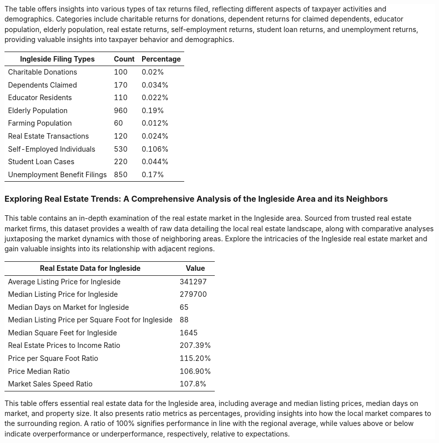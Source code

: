 The table offers insights into various types of tax returns filed, reflecting different aspects of taxpayer activities and demographics. Categories include charitable returns for donations, dependent returns for claimed dependents, educator population, elderly population, real estate returns, self-employment returns, student loan returns, and unemployment returns, providing valuable insights into taxpayer behavior and demographics.

| Ingleside Filing Types                    | Count | Percentage |
|--------------------------------------|-------|------------|
| Charitable Donations                 | 100 | 0.02% |
| Dependents Claimed                   | 170 | 0.034% |
| Educator Residents                   | 110 | 0.022% |
| Elderly Population                   | 960 | 0.19% |
| Farming Population                   | 60 | 0.012% |
| Real Estate Transactions             | 120 | 0.024% |
| Self-Employed Individuals            | 530 | 0.106% |
| Student Loan Cases                   | 220 | 0.044% |
| Unemployment Benefit Filings         | 850 | 0.17% |

### Exploring Real Estate Trends: A Comprehensive Analysis of the Ingleside Area and its Neighbors

This table contains an in-depth examination of the real estate market in the Ingleside area. Sourced from trusted real estate market firms, this dataset provides a wealth of raw data detailing the local real estate landscape, along with comparative analyses juxtaposing the market dynamics with those of neighboring areas. Explore the intricacies of the Ingleside real estate market and gain valuable insights into its relationship with adjacent regions.


| Real Estate Data for Ingleside                       | Value    |
|------------------------------------------------|----------|
| Average Listing Price for Ingleside               | 341297 |
| Median Listing Price for Ingleside                | 279700 |
| Median Days on Market for Ingleside               | 65 |
| Median Listing Price per Square Foot for Ingleside| 88 |
| Median Square Feet for Ingleside                  | 1645 |
| Real Estate Prices to Income Ratio           | 207.39% |
| Price per Square Foot Ratio                  | 115.20% |
| Price Median Ratio                           | 106.90% |
| Market Sales Speed Ratio                     | 107.8% |

This table offers essential real estate data for the Ingleside area, including average and median listing prices, median days on market, and property size. It also presents ratio metrics as percentages, providing insights into how the local market compares to the surrounding region. A ratio of 100% signifies performance in line with the regional average, while values above or below indicate overperformance or underperformance, respectively, relative to expectations.
